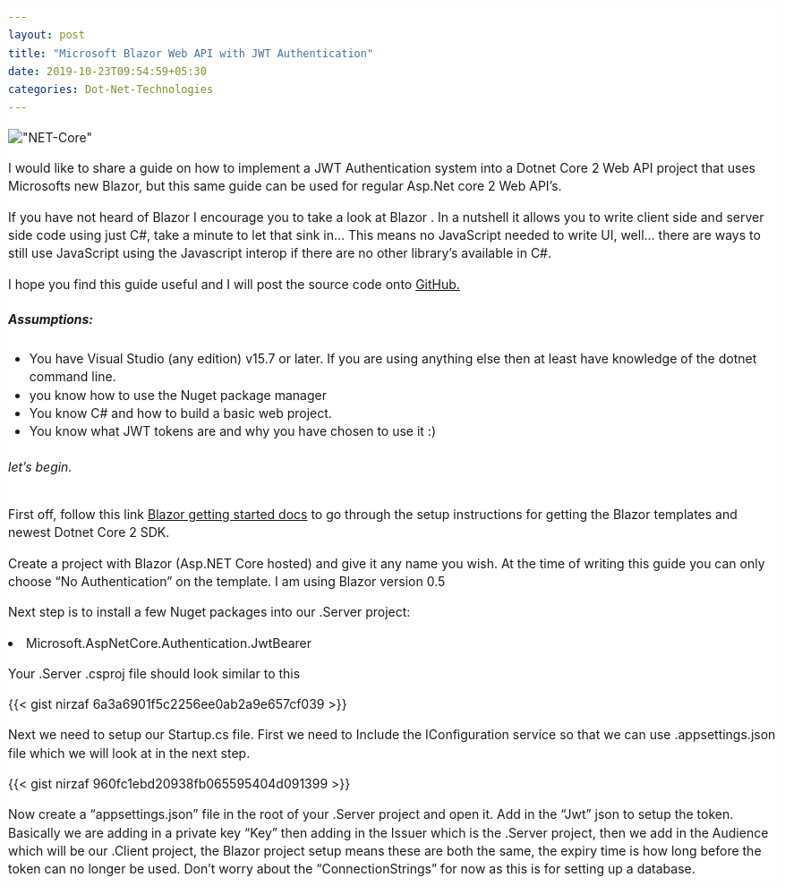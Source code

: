 ```yaml
---
layout: post
title: "Microsoft Blazor Web API with JWT Authentication"
date: 2019-10-23T09:54:59+05:30
categories: Dot-Net-Technologies
---
```


!["NET-Core"](https://i.ibb.co/0FgXTx0/1-zaw5-Gv-QLr-Bs-EED68-Ce-M9ew.png)

<p>I would like to share a guide on how to implement a JWT Authentication system into a Dotnet Core 2 Web API project that uses Microsofts new Blazor, but this same guide can be used for regular Asp.Net core 2 Web API’s.</p>
<p>If you have not heard of Blazor I encourage you to take a look at Blazor . In a nutshell it allows you to write client side and server side code using just C#, take a minute to let that sink in… This means no JavaScript needed to write UI, well… there are ways to still use JavaScript using the Javascript interop if there are no other library’s available in C#.</p>
<p>I hope you find this guide useful and I will post the source code onto <a href="https://github.com/nirzaf/DotnetCoreJwtAuthentication.git">GitHub.</a></p>

##### Assumptions:

<ul>
<li>You have Visual Studio (any edition) v15.7 or later. If you are using anything else then at least have knowledge of the dotnet command line.</li>
<li>you know how to use the Nuget package manager</li>
<li>You know C# and how to build a basic web project.</li>
<li>You know what JWT tokens are and why you have chosen to use it :)</li>
</ul>

###### let’s begin.

<p>First off, follow this link <a href="https://blazor.net/docs/get-started.html">Blazor getting started docs</a> to go through the setup instructions for getting the Blazor templates and newest Dotnet Core 2 SDK.</p>
<p>Create a project with Blazor (Asp.NET Core hosted) and give it any name you wish. At the time of writing this guide you can only choose “No Authentication” on the template. I am using Blazor version 0.5</p>
<p>Next step is to install a few Nuget packages into our .Server project:</p>

<li>Microsoft.AspNetCore.Authentication.JwtBearer</li>

<p>Your .Server .csproj file should look similar to this</p>

{{< gist nirzaf 6a3a6901f5c2256ee0ab2a9e657cf039 >}}
<p>Next we need to setup our Startup.cs file. First we need to Include the IConfiguration service so that we can use .appsettings.json file which we will look at in the next step.
</p>

{{< gist nirzaf 960fc1ebd20938fb065595404d091399 >}}

<p>Now create a “appsettings.json” file in the root of your .Server project and open it. Add in the “Jwt” json to setup the token. Basically we are adding in a private key “Key” then adding in the Issuer which is the .Server project, then we add in the Audience which will be our .Client project, the Blazor project setup means these are both the same, the expiry time is how long before the token can no longer be used. Don’t worry about the “ConnectionStrings” for now as this is for setting up a database.</p>
